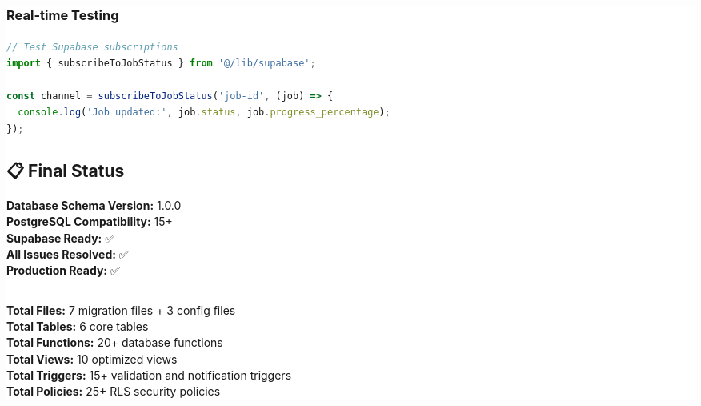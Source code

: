 ### Real-time Testing
```typescript
// Test Supabase subscriptions
import { subscribeToJobStatus } from '@/lib/supabase';

const channel = subscribeToJobStatus('job-id', (job) => {
  console.log('Job updated:', job.status, job.progress_percentage);
});
```

## 📋 Final Status

**Database Schema Version:** 1.0.0  
**PostgreSQL Compatibility:** 15+  
**Supabase Ready:** ✅  
**All Issues Resolved:** ✅  
**Production Ready:** ✅  

---

**Total Files:** 7 migration files + 3 config files  
**Total Tables:** 6 core tables  
**Total Functions:** 20+ database functions  
**Total Views:** 10 optimized views  
**Total Triggers:** 15+ validation and notification triggers  
**Total Policies:** 25+ RLS security policies
